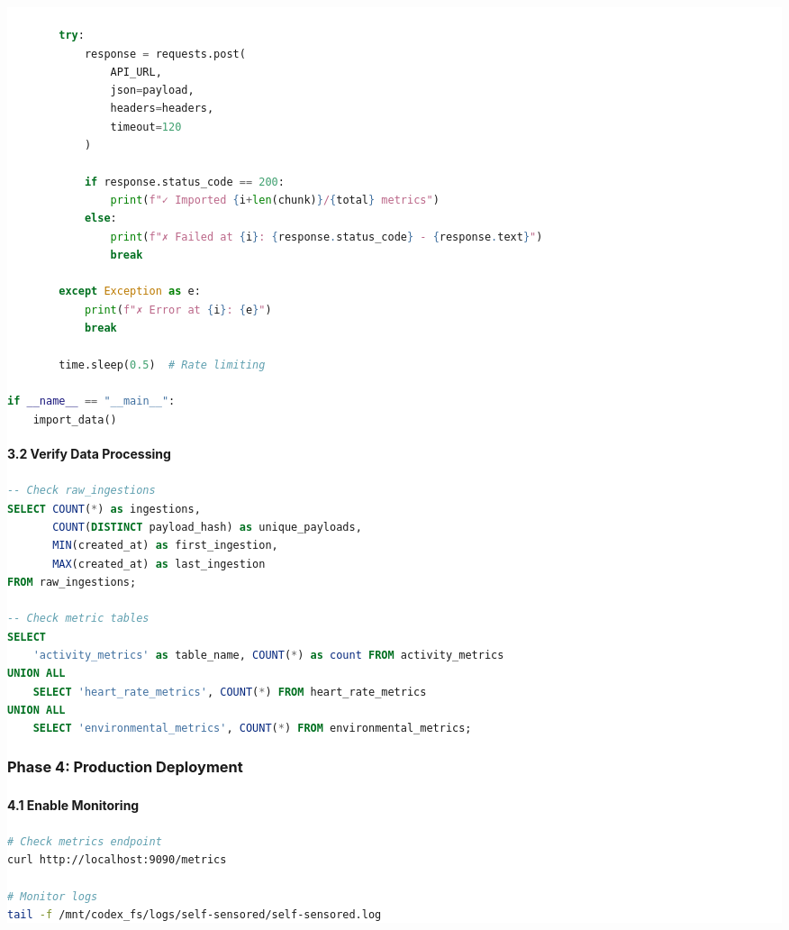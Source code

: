 ```python

        try:
            response = requests.post(
                API_URL,
                json=payload,
                headers=headers,
                timeout=120
            )

            if response.status_code == 200:
                print(f"✓ Imported {i+len(chunk)}/{total} metrics")
            else:
                print(f"✗ Failed at {i}: {response.status_code} - {response.text}")
                break

        except Exception as e:
            print(f"✗ Error at {i}: {e}")
            break

        time.sleep(0.5)  # Rate limiting

if __name__ == "__main__":
    import_data()
```

#### 3.2 Verify Data Processing
```sql
-- Check raw_ingestions
SELECT COUNT(*) as ingestions,
       COUNT(DISTINCT payload_hash) as unique_payloads,
       MIN(created_at) as first_ingestion,
       MAX(created_at) as last_ingestion
FROM raw_ingestions;

-- Check metric tables
SELECT
    'activity_metrics' as table_name, COUNT(*) as count FROM activity_metrics
UNION ALL
    SELECT 'heart_rate_metrics', COUNT(*) FROM heart_rate_metrics
UNION ALL
    SELECT 'environmental_metrics', COUNT(*) FROM environmental_metrics;
```

### Phase 4: Production Deployment

#### 4.1 Enable Monitoring
```bash
# Check metrics endpoint
curl http://localhost:9090/metrics

# Monitor logs
tail -f /mnt/codex_fs/logs/self-sensored/self-sensored.log
```
